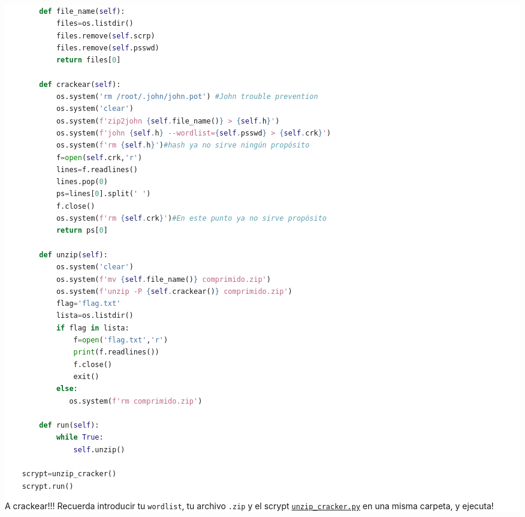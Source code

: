 ```python
        def file_name(self):
            files=os.listdir()
            files.remove(self.scrp)
            files.remove(self.psswd)
            return files[0]
        
        def crackear(self):
            os.system('rm /root/.john/john.pot') #John trouble prevention
            os.system('clear')
            os.system(f'zip2john {self.file_name()} > {self.h}')
            os.system(f'john {self.h} --wordlist={self.psswd} > {self.crk}')
            os.system(f'rm {self.h}')#hash ya no sirve ningún propósito
            f=open(self.crk,'r')
            lines=f.readlines()
            lines.pop(0)
            ps=lines[0].split(' ')
            f.close()
            os.system(f'rm {self.crk}')#En este punto ya no sirve propósito 
            return ps[0]
        
        def unzip(self):
            os.system('clear')
            os.system(f'mv {self.file_name()} comprimido.zip')
            os.system(f'unzip -P {self.crackear()} comprimido.zip')
            flag='flag.txt'
            lista=os.listdir()
            if flag in lista:
                f=open('flag.txt','r')
                print(f.readlines())
                f.close()
                exit()
            else:
               os.system(f'rm comprimido.zip')            
        
        def run(self):
            while True:
                self.unzip()

    scrypt=unzip_cracker()
    scrypt.run()
```  
A crackear!!!  Recuerda introducir tu `wordlist`, tu archivo `.zip` y el scrypt [`unzip_cracker.py`](https://github.com/1ocho3/ufv_CTF/blob/a91f018f715c8cc976542391da955a4b4dd8a132/miscellaneous/insane/files/unzip_cracker.py) en una misma carpeta, y ejecuta!
